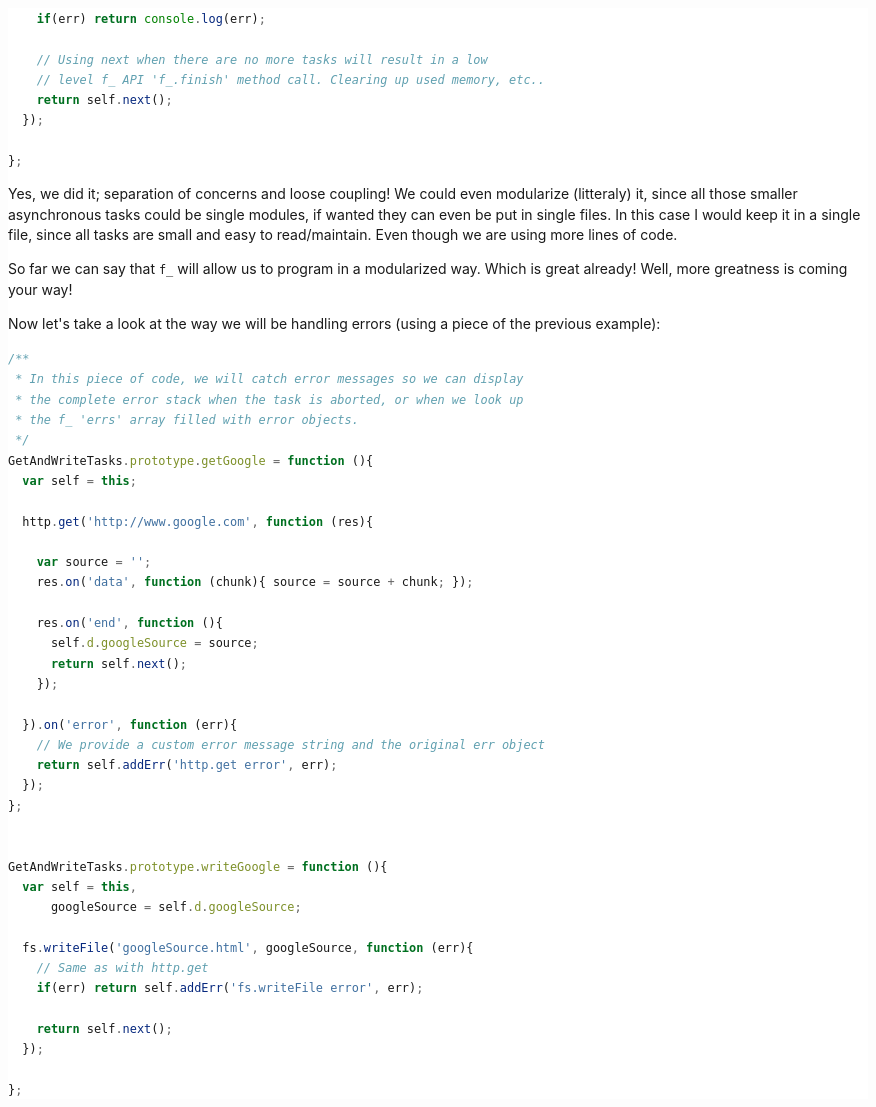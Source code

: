 ```js
    if(err) return console.log(err);

    // Using next when there are no more tasks will result in a low
    // level f_ API 'f_.finish' method call. Clearing up used memory, etc..
    return self.next();
  });

};
```

Yes, we did it; separation of concerns and loose coupling! We could even modularize (litteraly) it, since all those smaller asynchronous tasks could be single modules, if wanted they can even be put in single files. In this case I would keep it in a single file, since all tasks are small and easy to read/maintain. Even though we are using more lines of code.

So far we can say that `f_` will allow us to program in a modularized way. Which is great already! Well, more greatness is coming your way!

Now let's take a look at the way we will be handling errors (using a piece of the previous example):
```js
/**
 * In this piece of code, we will catch error messages so we can display
 * the complete error stack when the task is aborted, or when we look up
 * the f_ 'errs' array filled with error objects.
 */
GetAndWriteTasks.prototype.getGoogle = function (){
  var self = this;

  http.get('http://www.google.com', function (res){

    var source = '';
    res.on('data', function (chunk){ source = source + chunk; });

    res.on('end', function (){
      self.d.googleSource = source;
      return self.next();
    });

  }).on('error', function (err){
    // We provide a custom error message string and the original err object
    return self.addErr('http.get error', err);
  });
};


GetAndWriteTasks.prototype.writeGoogle = function (){
  var self = this,
      googleSource = self.d.googleSource;

  fs.writeFile('googleSource.html', googleSource, function (err){
    // Same as with http.get
    if(err) return self.addErr('fs.writeFile error', err);

    return self.next();
  });

};
```
